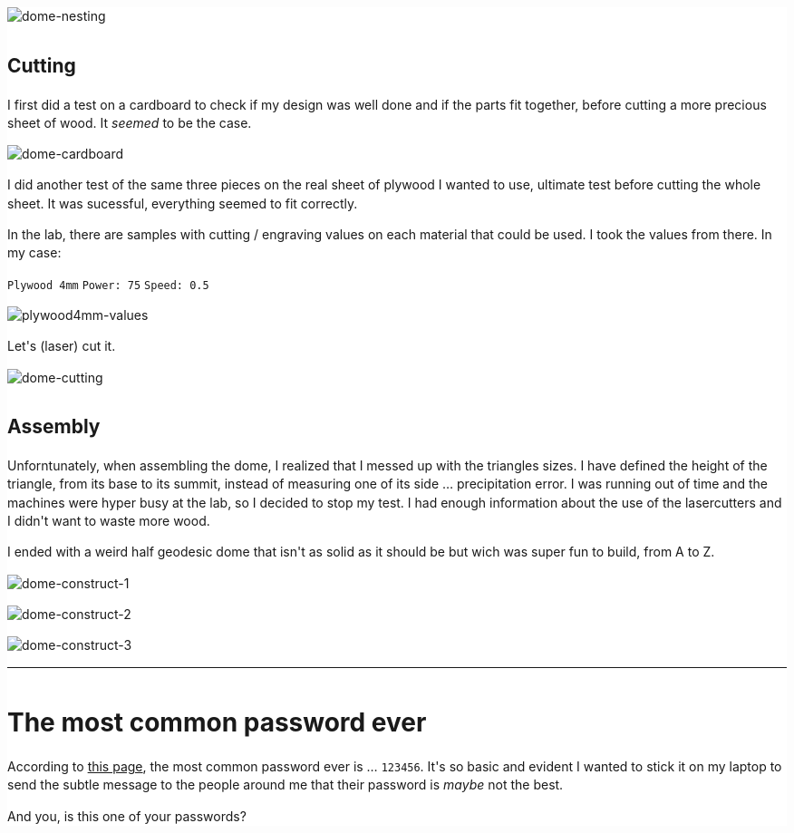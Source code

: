 ![dome-nesting](dome-nesting.jpeg)

## Cutting

I first did a test on a cardboard to check if my design was well done and if the parts fit together, before cutting a more precious sheet of wood. It *seemed* to be the case.

![dome-cardboard](dome-cardboard.jpg)

I did another test of the same three pieces on the real sheet of plywood I wanted to use, ultimate test before cutting the whole sheet. It was sucessful, everything seemed to fit correctly.

In the lab, there are samples with cutting / engraving values on each material that could be used. I took the values from there. In my case:

`Plywood 4mm` `Power: 75` `Speed: 0.5`

![plywood4mm-values](plywood4mm-values.jpg)

Let's (laser) cut it.

<video><source src="dome-cutting.mp4"></video>

![dome-cutting](dome-cutting.jpg)

## Assembly

Unforntunately, when assembling the dome, I realized that I messed up with the triangles sizes. I have defined the height of the triangle, from its base to its summit, instead of measuring one of its side … precipitation error. I was running out of time and the machines were hyper busy at the lab, so I decided to stop my test. I had enough information about the use of the lasercutters and I didn't want to waste more wood.

I ended with a weird half geodesic dome that isn't as solid as it should be but wich was super fun to build, from A to Z.

![dome-construct-1](dome-construct-1.jpg)

![dome-construct-2](dome-construct-2.jpg)

![dome-construct-3](dome-construct-3.jpg)

---

# The most common password ever

According to [this page](https://en.wikipedia.org/wiki/List_of_the_most_common_passwords), the most common password ever is … `123456`. It's so basic and evident I wanted to stick it on my laptop to send the subtle message to the people around me that their password is *maybe* not the best.

And you, is this one of your passwords?

